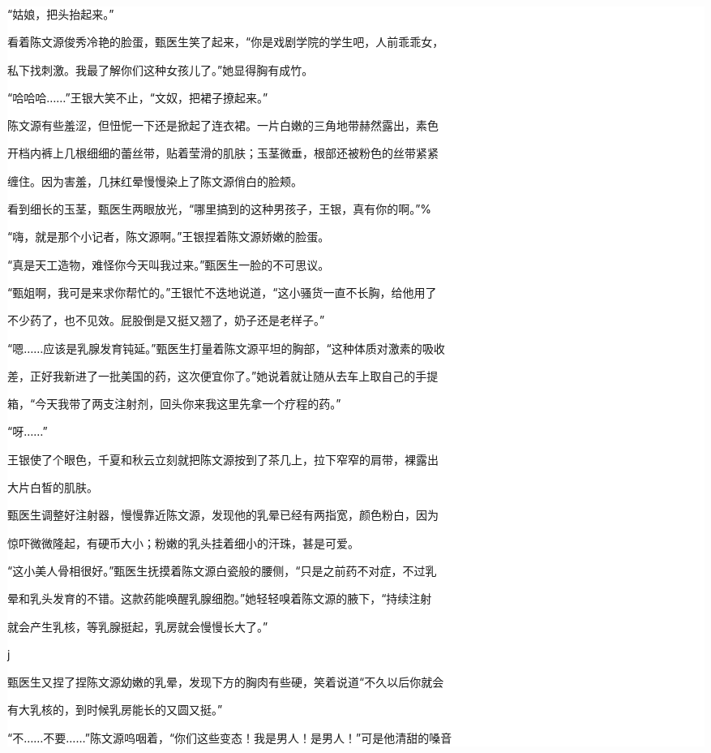 “姑娘，把头抬起来。”

看着陈文源俊秀冷艳的脸蛋，甄医生笑了起来，“你是戏剧学院的学生吧，人前乖乖女，

私下找刺激。我最了解你们这种女孩儿了。”她显得胸有成竹。



“哈哈哈……”王银大笑不止，“文奴，把裙子撩起来。”



陈文源有些羞涩，但忸怩一下还是掀起了连衣裙。一片白嫩的三角地带赫然露出，素色

开档内裤上几根细细的蕾丝带，贴着莹滑的肌肤；玉茎微垂，根部还被粉色的丝带紧紧

缠住。因为害羞，几抹红晕慢慢染上了陈文源俏白的脸颊。

看到细长的玉茎，甄医生两眼放光，“哪里搞到的这种男孩子，王银，真有你的啊。”%



“嗨，就是那个小记者，陈文源啊。”王银捏着陈文源娇嫩的脸蛋。



“真是天工造物，难怪你今天叫我过来。”甄医生一脸的不可思议。

“甄姐啊，我可是来求你帮忙的。”王银忙不迭地说道，“这小骚货一直不长胸，给他用了

不少药了，也不见效。屁股倒是又挺又翘了，奶子还是老样子。”

“嗯……应该是乳腺发育钝延。”甄医生打量着陈文源平坦的胸部，“这种体质对激素的吸收

差，正好我新进了一批美国的药，这次便宜你了。”她说着就让随从去车上取自己的手提

箱，“今天我带了两支注射剂，回头你来我这里先拿一个疗程的药。”

“呀……”



王银使了个眼色，千夏和秋云立刻就把陈文源按到了茶几上，拉下窄窄的肩带，裸露出

大片白皙的肌肤。



甄医生调整好注射器，慢慢靠近陈文源，发现他的乳晕已经有两指宽，颜色粉白，因为

惊吓微微隆起，有硬币大小；粉嫩的乳头挂着细小的汗珠，甚是可爱。



“这小美人骨相很好。”甄医生抚摸着陈文源白瓷般的腰侧，“只是之前药不对症，不过乳

晕和乳头发育的不错。这款药能唤醒乳腺细胞。”她轻轻嗅着陈文源的腋下，“持续注射

就会产生乳核，等乳腺挺起，乳房就会慢慢长大了。”

j

甄医生又捏了捏陈文源幼嫩的乳晕，发现下方的胸肉有些硬，笑着说道“不久以后你就会

有大乳核的，到时候乳房能长的又圆又挺。”



“不……不要……”陈文源呜咽着，“你们这些变态！我是男人！是男人！”可是他清甜的嗓音
